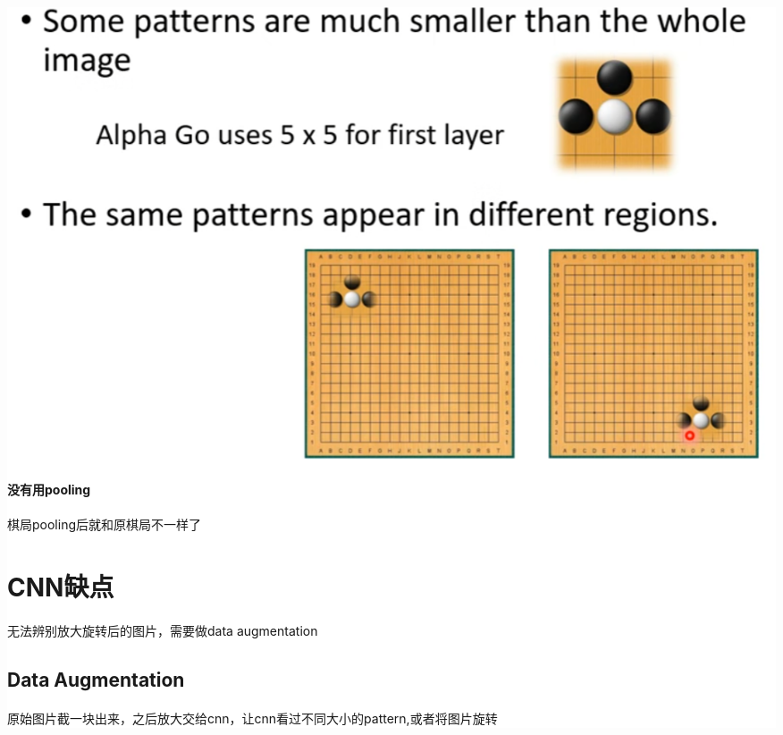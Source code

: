 ![image-20220528000531977](CNN/image-20220528000531977.png)

#### 没有用pooling

棋局pooling后就和原棋局不一样了



# CNN缺点

无法辨别放大旋转后的图片，需要做data augmentation

## Data Augmentation

原始图片截一块出来，之后放大交给cnn，让cnn看过不同大小的pattern,或者将图片旋转
